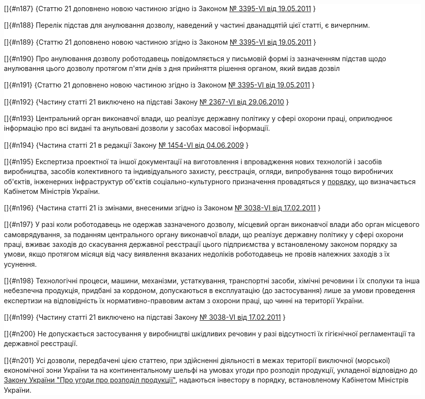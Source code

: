 []{#n187}
{Статтю 21 доповнено новою частиною згідно із Законом [№ 3395-VI від 19.05.2011](/go/3395-17) }

[]{#n188}
Перелік підстав для анулювання дозволу, наведений у частині дванадцятій цієї статті, є вичерпним.

[]{#n189}
{Статтю 21 доповнено новою частиною згідно із Законом [№ 3395-VI від 19.05.2011](/go/3395-17) }

[]{#n190}
Про анулювання дозволу роботодавець повідомляється у письмовій формі із зазначенням підстав щодо анулювання цього дозволу протягом п\'яти днів з дня прийняття рішення органом, який видав дозвіл

[]{#n191}
{Статтю 21 доповнено новою частиною згідно із Законом [№ 3395-VI від 19.05.2011](/go/3395-17) }

[]{#n192}
{Частину статті 21 виключено на підставі Закону [№ 2367-VI від 29.06.2010](/go/2367-17) }

[]{#n193}
Центральний орган виконавчої влади, що реалізує державну політику у сфері охорони праці, оприлюднює інформацію про всі видані та анульовані дозволи у засобах масової інформації.

[]{#n194}
{Частина статті 21 в редакції Закону [№ 1454-VI від 04.06.2009](/go/1454-17) }

[]{#n195}
Експертиза проектної та іншої документації на виготовлення і впровадження нових технологій і засобів виробництва, засобів колективного та індивідуального захисту, реєстрація, огляди, випробування тощо виробничих об\'єктів, інженерних інфраструктур об\'єктів соціально-культурного призначення провадяться у [порядку](/go/687-2004-%D0%BF), що визначається Кабінетом Міністрів України.

[]{#n196}
{Частина статті 21 із змінами, внесеними згідно із Законом [№ 3038-VI від 17.02.2011](/go/3038-17) }

[]{#n197}
У разі коли роботодавець не одержав зазначеного дозволу, місцевий орган виконавчої влади або орган місцевого самоврядування, за поданням центрального органу виконавчої влади, що реалізує державну політику у сфері охорони праці, вживає заходів до скасування державної реєстрації цього підприємства у встановленому законом порядку за умови, якщо протягом місяця від часу виявлення вказаних недоліків роботодавець не провів належних заходів з їх усунення.

[]{#n198}
Технологічні процеси, машини, механізми, устаткування, транспортні засоби, хімічні речовини і їх сполуки та інша небезпечна продукція, придбані за кордоном, допускаються в експлуатацію (до застосування) лише за умови проведення експертизи на відповідність їх нормативно-правовим актам з охорони праці, що чинні на території України.

[]{#n199}
{Частину статті 21 виключено на підставі Закону [№ 3038-VI від 17.02.2011](/go/3038-17) }

[]{#n200}
Не допускається застосування у виробництві шкідливих речовин у разі відсутності їх гігієнічної регламентації та державної реєстрації.

[]{#n201}
Усі дозволи, передбачені цією статтею, при здійсненні діяльності в межах території виключної (морської) економічної зони України та на континентальному шельфі на умовах угоди про розподіл продукції, укладеної відповідно до [Закону України \"Про угоди про розподіл продукції\"](/go/1039-14), надаються інвестору в порядку, встановленому Кабінетом Міністрів України.
